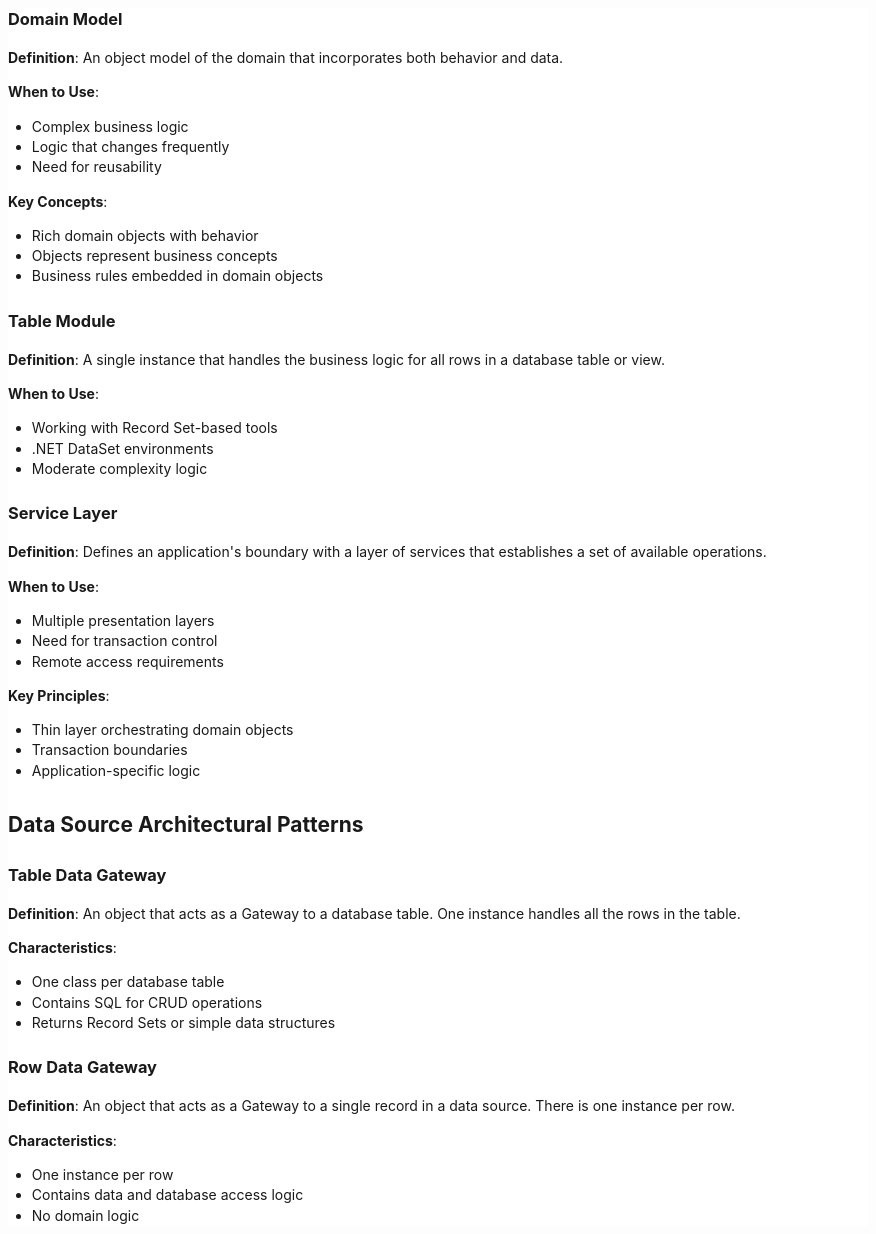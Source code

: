 ### Domain Model
**Definition**: An object model of the domain that incorporates both behavior and data.

**When to Use**:
- Complex business logic
- Logic that changes frequently
- Need for reusability

**Key Concepts**:
- Rich domain objects with behavior
- Objects represent business concepts
- Business rules embedded in domain objects

### Table Module
**Definition**: A single instance that handles the business logic for all rows in a database table or view.

**When to Use**:
- Working with Record Set-based tools
- .NET DataSet environments
- Moderate complexity logic

### Service Layer
**Definition**: Defines an application's boundary with a layer of services that establishes a set of available operations.

**When to Use**:
- Multiple presentation layers
- Need for transaction control
- Remote access requirements

**Key Principles**:
- Thin layer orchestrating domain objects
- Transaction boundaries
- Application-specific logic

## Data Source Architectural Patterns

### Table Data Gateway
**Definition**: An object that acts as a Gateway to a database table. One instance handles all the rows in the table.

**Characteristics**:
- One class per database table
- Contains SQL for CRUD operations
- Returns Record Sets or simple data structures

### Row Data Gateway
**Definition**: An object that acts as a Gateway to a single record in a data source. There is one instance per row.

**Characteristics**:
- One instance per row
- Contains data and database access logic
- No domain logic
